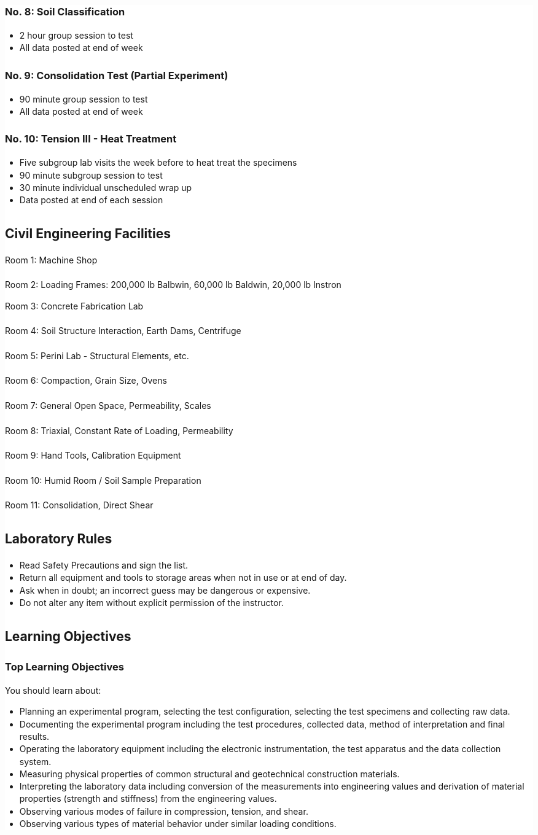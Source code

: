 ### No. 8: Soil Classification

*   2 hour group session to test
*   All data posted at end of week

### No. 9: Consolidation Test (Partial Experiment)

*   90 minute group session to test
*   All data posted at end of week

### No. 10: Tension III - Heat Treatment

*   Five subgroup lab visits the week before to heat treat the specimens
*   90 minute subgroup session to test
*   30 minute individual unscheduled wrap up
*   Data posted at end of each session

Civil Engineering Facilities
----------------------------

Room 1: Machine Shop  
   
Room 2: Loading Frames: 200,000 lb Balbwin, 60,000 lb Baldwin, 20,000 lb Instron

Room 3: Concrete Fabrication Lab  
   
Room 4: Soil Structure Interaction, Earth Dams, Centrifuge  
   
Room 5: Perini Lab - Structural Elements, etc.  
   
Room 6: Compaction, Grain Size, Ovens  
   
Room 7: General Open Space, Permeability, Scales  
   
Room 8: Triaxial, Constant Rate of Loading, Permeability  
   
Room 9: Hand Tools, Calibration Equipment  
   
Room 10: Humid Room / Soil Sample Preparation  
   
Room 11: Consolidation, Direct Shear

Laboratory Rules
----------------

*   Read Safety Precautions and sign the list.
*   Return all equipment and tools to storage areas when not in use or at end of day.
*   Ask when in doubt; an incorrect guess may be dangerous or expensive.
*   Do not alter any item without explicit permission of the instructor.

Learning Objectives
-------------------

### Top Learning Objectives

You should learn about:

*   Planning an experimental program, selecting the test configuration, selecting the test specimens and collecting raw data.
*   Documenting the experimental program including the test procedures, collected data, method of interpretation and final results.
*   Operating the laboratory equipment including the electronic instrumentation, the test apparatus and the data collection system.
*   Measuring physical properties of common structural and geotechnical construction materials.
*   Interpreting the laboratory data including conversion of the measurements into engineering values and derivation of material properties (strength and stiffness) from the engineering values.
*   Observing various modes of failure in compression, tension, and shear.
*   Observing various types of material behavior under similar loading conditions.
